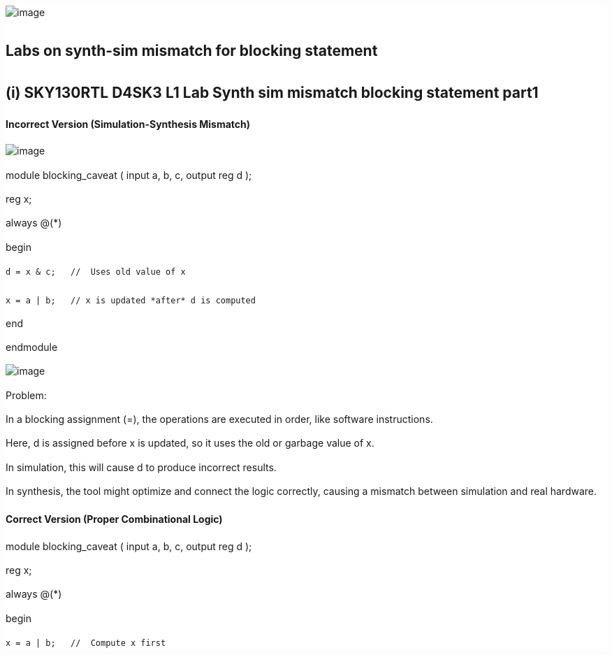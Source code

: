 <img width="1032" height="511" alt="image" src="https://github.com/user-attachments/assets/c49397d3-0f0a-43a4-921b-219d0b780f8b" />


## Labs on synth-sim mismatch for blocking statement

## (i) SKY130RTL D4SK3 L1 Lab Synth sim mismatch blocking statement part1

#### Incorrect Version (Simulation-Synthesis Mismatch)

<img width="1035" height="491" alt="image" src="https://github.com/user-attachments/assets/1d2d4a67-6dcc-4b57-a9ec-b7cd2b0260e5" />

module blocking_caveat ( 
    input a, b, c,
    output reg d 
);

reg x; 

always @(*)

begin

    d = x & c;   //  Uses old value of x
    
    x = a | b;   // x is updated *after* d is computed
    
end

endmodule

<img width="1033" height="535" alt="image" src="https://github.com/user-attachments/assets/8c9f10ae-77c0-4516-bb49-fd6c63a69b72" />

Problem:

In a blocking assignment (=), the operations are executed in order, like software instructions.

Here, d is assigned before x is updated, so it uses the old or garbage value of x.

In simulation, this will cause d to produce incorrect results.

In synthesis, the tool might optimize and connect the logic correctly, causing a mismatch between simulation and real hardware.

#### Correct Version (Proper Combinational Logic)

module blocking_caveat ( 
    input a, b, c,
    output reg d 
);

reg x; 

always @(*)

begin

    x = a | b;   //  Compute x first
    